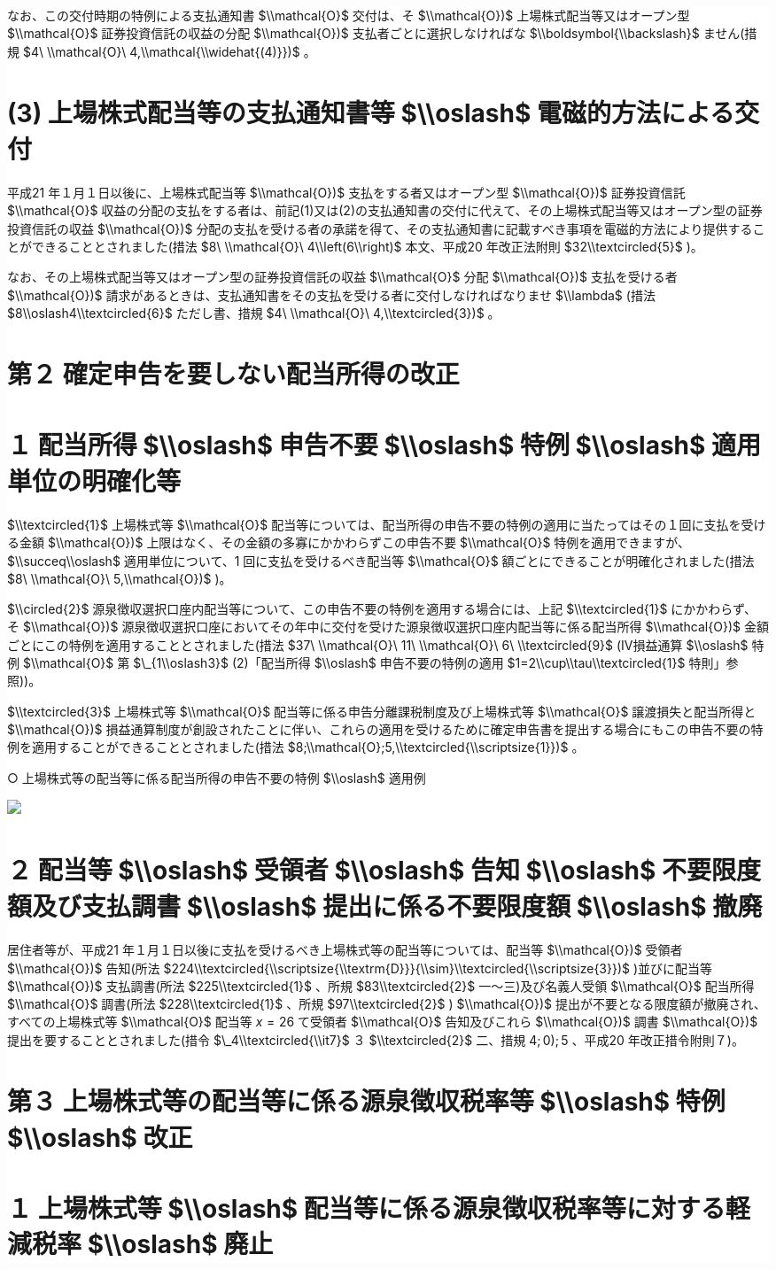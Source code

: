 なお、この交付時期の特例による支払通知書 $\\mathcal{O}$ 交付は、そ $\\mathcal{O})$ 上場株式配当等又はオープン型 $\\mathcal{O}$ 証券投資信託の収益の分配 $\\mathcal{O})$ 支払者ごとに選択しなければな $\\boldsymbol{\\backslash}$ ません(措規 $4\ \\mathcal{O}\ 4,\\mathcal{\\widehat{(4)}})$ 。

# (3) 上場株式配当等の支払通知書等 $\\oslash$ 電磁的方法による交付

平成21 年１月１日以後に、上場株式配当等 $\\mathcal{O})$ 支払をする者又はオープン型 $\\mathcal{O})$ 証券投資信託 $\\mathcal{O}$ 収益の分配の支払をする者は、前記(1)又は(2)の支払通知書の交付に代えて、その上場株式配当等又はオープン型の証券投資信託の収益 $\\mathcal{O})$ 分配の支払を受ける者の承諾を得て、その支払通知書に記載すべき事項を電磁的方法により提供することができることとされました(措法 $8\ \\mathcal{O}\ 4\\left(6\\right)$ 本文、平成20 年改正法附則 $32\\textcircled{5}$ )。

なお、その上場株式配当等又はオープン型の証券投資信託の収益 $\\mathcal{O}$ 分配 $\\mathcal{O})$ 支払を受ける者 $\\mathcal{O})$ 請求があるときは、支払通知書をその支払を受ける者に交付しなければなりませ $\\lambda$ (措法 $8\\oslash4\\textcircled{6}$ ただし書、措規 $4\ \\mathcal{O}\ 4,\\textcircled{3})$ 。

# 第２ 確定申告を要しない配当所得の改正

# １ 配当所得 $\\oslash$ 申告不要 $\\oslash$ 特例 $\\oslash$ 適用単位の明確化等

$\\textcircled{1}$ 上場株式等 $\\mathcal{O}$ 配当等については、配当所得の申告不要の特例の適用に当たってはその１回に支払を受ける金額 $\\mathcal{O})$ 上限はなく、その金額の多寡にかかわらずこの申告不要 $\\mathcal{O}$ 特例を適用できますが、 $\\succeq\\oslash$ 適用単位について、1 回に支払を受けるべき配当等 $\\mathcal{O}$ 額ごとにできることが明確化されました(措法 $8\ \\mathcal{O}\ 5,\\mathcal{O})$ )。

$\\circled{2}$ 源泉徴収選択口座内配当等について、この申告不要の特例を適用する場合には、上記 $\\textcircled{1}$ にかかわらず、そ $\\mathcal{O})$ 源泉徴収選択口座においてその年中に交付を受けた源泉徴収選択口座内配当等に係る配当所得 $\\mathcal{O})$ 金額ごとにこの特例を適用することとされました(措法 $37\ \\mathcal{O}\ 11\ \\mathcal{O}\ 6\ \\textcircled{9}$ (Ⅳ損益通算 $\\oslash$ 特例 $\\mathcal{O}$ 第 $\_{1\\oslash3}$ (2)「配当所得 $\\oslash$ 申告不要の特例の適用 $1=2\\cup\\tau\\textcircled{1}$ 特則」参照))。

$\\textcircled{3}$ 上場株式等 $\\mathcal{O}$ 配当等に係る申告分離課税制度及び上場株式等 $\\mathcal{O}$ 譲渡損失と配当所得と $\\mathcal{O})$ 損益通算制度が創設されたことに伴い、これらの適用を受けるために確定申告書を提出する場合にもこの申告不要の特例を適用することができることとされました(措法 $8;\\mathcal{O};5,\\textcircled{\\scriptsize{1}})$ 。

○ 上場株式等の配当等に係る配当所得の申告不要の特例 $\\oslash$ 適用例

![](https://www.nta.go.jp/tmp/8bd17861-e4f3-4beb-b8d6-adfc042991f9/images/0639fc3b08e51ad8c03d153c45d7748da4889cf2009acec0b4f5d913ac28c3fd.jpg)

# ２ 配当等 $\\oslash$ 受領者 $\\oslash$ 告知 $\\oslash$ 不要限度額及び支払調書 $\\oslash$ 提出に係る不要限度額 $\\oslash$ 撤廃

居住者等が、平成21 年１月１日以後に支払を受けるべき上場株式等の配当等については、配当等 $\\mathcal{O})$ 受領者 $\\mathcal{O})$ 告知(所法 $224\\textcircled{\\scriptsize{\\textrm{D}}}{\\sim}\\textcircled{\\scriptsize{3}})$ )並びに配当等 $\\mathcal{O})$ 支払調書(所法 $225\\textcircled{1}$ 、所規 $83\\textcircled{2}$ 一～三)及び名義人受領 $\\mathcal{O}$ 配当所得 $\\mathcal{O}$ 調書(所法 $228\\textcircled{1}$ 、所規 $97\\textcircled{2}$ ) $\\mathcal{O})$ 提出が不要となる限度額が撤廃され、すべての上場株式等 $\\mathcal{O}$ 配当等 $x=26$ て受領者 $\\mathcal{O}$ 告知及びこれら $\\mathcal{O})$ 調書 $\\mathcal{O})$ 提出を要することとされました(措令 $\_4\\textcircled{\\it7}$ ３ $\\textcircled{2}$ 二、措規 $4;0);5$ 、平成20 年改正措令附則７)。

# 第３ 上場株式等の配当等に係る源泉徴収税率等 $\\oslash$ 特例 $\\oslash$ 改正

# １ 上場株式等 $\\oslash$ 配当等に係る源泉徴収税率等に対する軽減税率 $\\oslash$ 廃止
